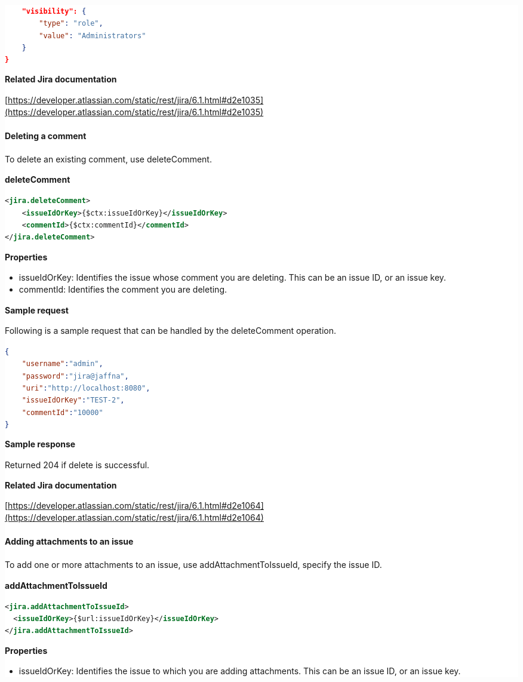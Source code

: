 ```json
    "visibility": {
        "type": "role",
        "value": "Administrators"
    }
}
```

**Related Jira documentation**

[https://developer.atlassian.com/static/rest/jira/6.1.html#d2e1035](https://developer.atlassian.com/static/rest/jira/6.1.html#d2e1035)

#### Deleting a comment

To delete an existing comment, use deleteComment.

**deleteComment**
```xml
<jira.deleteComment>
    <issueIdOrKey>{$ctx:issueIdOrKey}</issueIdOrKey>
    <commentId>{$ctx:commentId}</commentId>
</jira.deleteComment>
```
**Properties**
* issueIdOrKey: Identifies the issue whose comment you are deleting. This can be an issue ID, or an issue key.
* commentId: Identifies the comment you are deleting.

**Sample request**

Following is a sample request that can be handled by the deleteComment operation.

```json
{
    "username":"admin",
    "password":"jira@jaffna",
    "uri":"http://localhost:8080",
    "issueIdOrKey":"TEST-2",
    "commentId":"10000"
}
```
**Sample response**

Returned 204 if delete is successful.

**Related Jira documentation**

[https://developer.atlassian.com/static/rest/jira/6.1.html#d2e1064](https://developer.atlassian.com/static/rest/jira/6.1.html#d2e1064)

#### Adding attachments to an issue

To add one or more attachments to an issue, use addAttachmentToIssueId, specify the issue ID.

**addAttachmentToIssueId**
```xml
<jira.addAttachmentToIssueId>
  <issueIdOrKey>{$url:issueIdOrKey}</issueIdOrKey>
</jira.addAttachmentToIssueId>
```
**Properties**
* issueIdOrKey: Identifies the issue to which you are adding attachments. This can be an issue ID, or an issue key.
